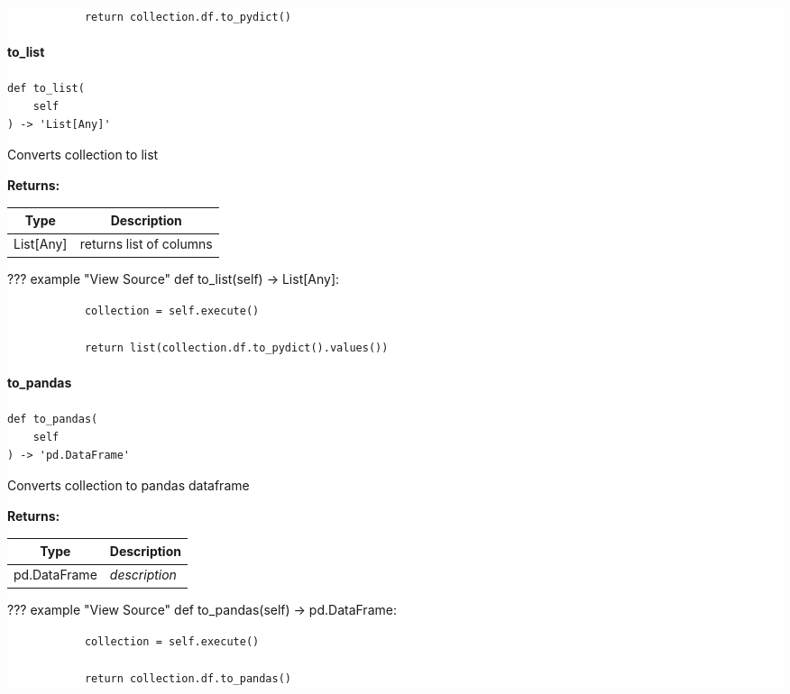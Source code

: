                 return collection.df.to_pydict()

    
#### to_list

```python3
def to_list(
    self
) -> 'List[Any]'
```

Converts collection to list

**Returns:**

| Type | Description |
|---|---|
| List[Any] | returns list of columns |

??? example "View Source"
            def to_list(self) -> List[Any]:

                collection = self.execute()

                return list(collection.df.to_pydict().values())

    
#### to_pandas

```python3
def to_pandas(
    self
) -> 'pd.DataFrame'
```

Converts collection to pandas dataframe

**Returns:**

| Type | Description |
|---|---|
| pd.DataFrame | _description_ |

??? example "View Source"
            def to_pandas(self) -> pd.DataFrame:

                collection = self.execute()

                return collection.df.to_pandas()